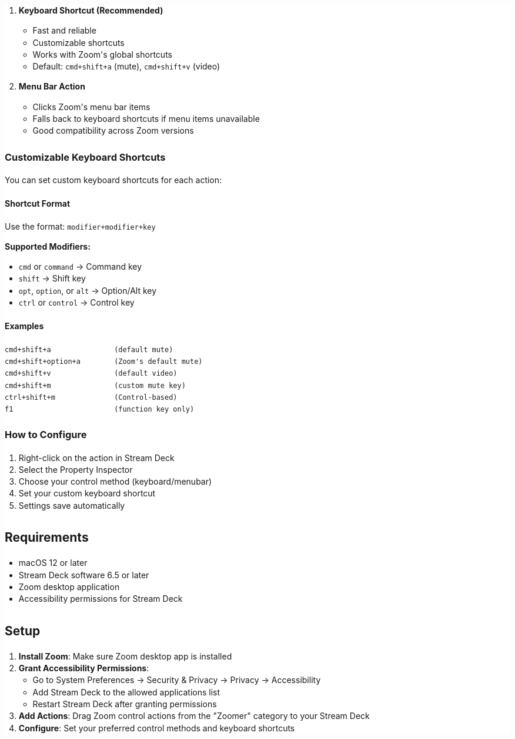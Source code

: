 1. **Keyboard Shortcut (Recommended)**
   - Fast and reliable
   - Customizable shortcuts
   - Works with Zoom's global shortcuts
   - Default: `cmd+shift+a` (mute), `cmd+shift+v` (video)

2. **Menu Bar Action**
   - Clicks Zoom's menu bar items
   - Falls back to keyboard shortcuts if menu items unavailable
   - Good compatibility across Zoom versions

### Customizable Keyboard Shortcuts

You can set custom keyboard shortcuts for each action:

#### Shortcut Format
Use the format: `modifier+modifier+key`

**Supported Modifiers:**
- `cmd` or `command` → Command key
- `shift` → Shift key
- `opt`, `option`, or `alt` → Option/Alt key
- `ctrl` or `control` → Control key

#### Examples
```
cmd+shift+a               (default mute)
cmd+shift+option+a        (Zoom's default mute)
cmd+shift+v               (default video)
cmd+shift+m               (custom mute key)
ctrl+shift+m              (Control-based)
f1                        (function key only)
```

### How to Configure
1. Right-click on the action in Stream Deck
2. Select the Property Inspector
3. Choose your control method (keyboard/menubar)
4. Set your custom keyboard shortcut
5. Settings save automatically

## Requirements

- macOS 12 or later
- Stream Deck software 6.5 or later
- Zoom desktop application
- Accessibility permissions for Stream Deck

## Setup

1. **Install Zoom**: Make sure Zoom desktop app is installed
2. **Grant Accessibility Permissions**:
   - Go to System Preferences → Security & Privacy → Privacy → Accessibility
   - Add Stream Deck to the allowed applications list
   - Restart Stream Deck after granting permissions
3. **Add Actions**: Drag Zoom control actions from the "Zoomer" category to your Stream Deck
4. **Configure**: Set your preferred control methods and keyboard shortcuts
